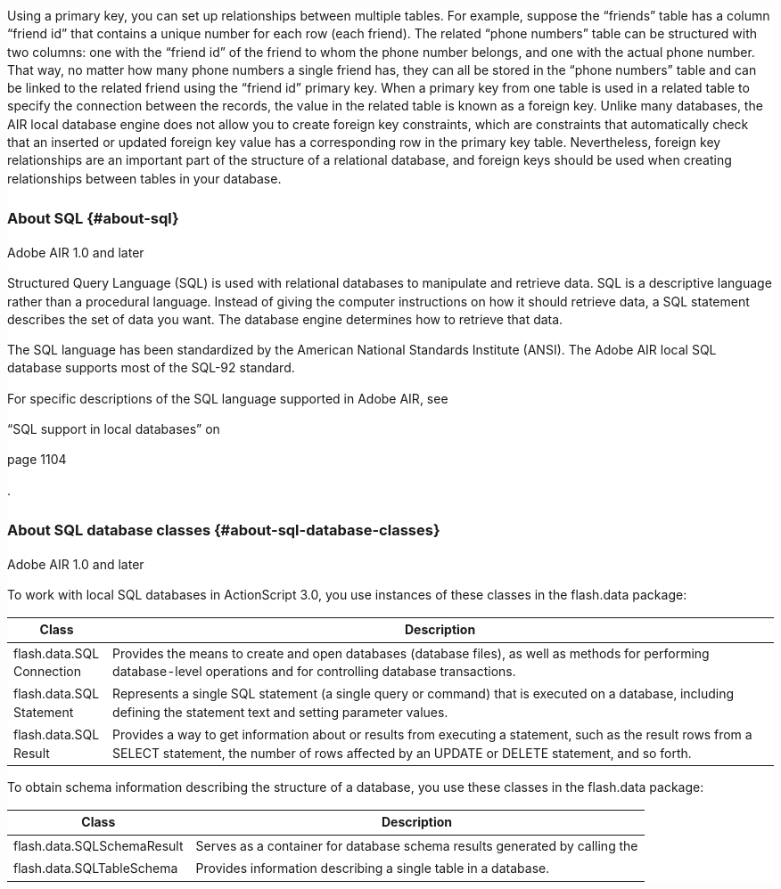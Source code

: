 Using a primary key, you can set up relationships between multiple tables. For example, suppose the “friends” table has a column “friend id” that contains a unique number for each row (each friend). The related “phone numbers” table can be structured with two columns: one with the “friend id” of the friend to whom the phone number belongs, and one with the actual phone number. That way, no matter how many phone numbers a single friend has, they can all be stored in the “phone numbers” table and can be linked to the related friend using the “friend id” primary key. When a primary key from one table is used in a related table to specify the connection between the records, the value in the related table is known as a foreign key. Unlike many databases, the AIR local database engine does not allow you to create foreign key constraints, which are constraints that automatically check that an inserted or updated foreign key value has a corresponding row in the primary key table. Nevertheless, foreign key relationships are an important part of the structure of a relational database, and foreign keys should be used when creating relationships between tables in your database.

### About SQL {#about-sql}

Adobe AIR 1.0 and later

Structured Query Language (SQL) is used with relational databases to manipulate and retrieve data. SQL is a descriptive language rather than a procedural language. Instead of giving the computer instructions on how it should retrieve data, a SQL statement describes the set of data you want. The database engine determines how to retrieve that data.

The SQL language has been standardized by the American National Standards Institute (ANSI). The Adobe AIR local SQL database supports most of the SQL-92 standard.

For specific descriptions of the SQL language supported in Adobe AIR, see

“SQL support in local databases” on

page 1104

.

### About SQL database classes {#about-sql-database-classes}

Adobe AIR 1.0 and later

To work with local SQL databases in ActionScript 3.0, you use instances of these classes in the flash.data package:

| **Class** | **Description** |
| --- | --- |
| flash.data.SQLConnection | Provides the means to create and open databases (database files), as well as methods for performing database-level operations and for controlling database transactions. |
| flash.data.SQLStatement | Represents a single SQL statement (a single query or command) that is executed on a database, including defining the statement text and setting parameter values. |
| flash.data.SQLResult | Provides a way to get information about or results from executing a statement, such as the result rows from a SELECT statement, the number of rows affected by an UPDATE or DELETE statement, and so forth. |

To obtain schema information describing the structure of a database, you use these classes in the flash.data package:

| **Class** | **Description** |
| --- | --- |
| flash.data.SQLSchemaResult | Serves as a container for database schema results generated by calling the |
| flash.data.SQLTableSchema | Provides information describing a single table in a database. |
